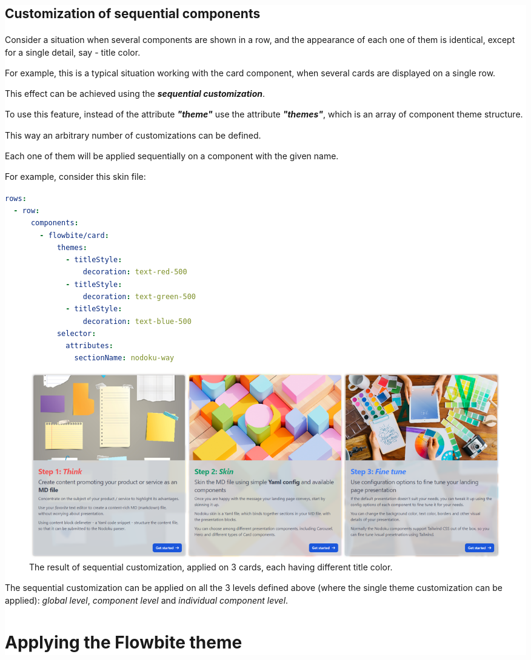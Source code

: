 ## Customization of sequential components

Consider a situation when several components are shown in a row, and the appearance of each one of them is identical, except for a single detail, say - title color.

For example, this is a typical situation working with the card component, when several cards are displayed on a single row.

This effect can be achieved using the **_sequential customization_**.

To use this feature, instead of the attribute **_"theme"_** use the attribute **_"themes"_**, which is an array of component theme structure.

This way an arbitrary number of customizations can be defined.

Each one of them will be applied sequentially on a component with the given name.

For example, consider this skin file:

```yaml
rows:
  - row:
      components:
        - flowbite/card:
            themes:
              - titleStyle:
                  decoration: text-red-500
              - titleStyle:
                  decoration: text-green-500
              - titleStyle:
                  decoration: text-blue-500
            selector:
              attributes:
                sectionName: nodoku-way
```


<figure>
  <img
    src="../../images/docs/readme/sequential-customization-flowbite-card.png"
    alt="Nodoku theme sequential customization"
    title="Nodoku theme sequential customization"
  />
  <figcaption>
    The result of sequential customization, applied on 3 cards, each having different title color.
  </figcaption>
</figure>

The sequential customization can be applied on all the 3 levels defined above (where the single theme customization can be applied): _global level_, _component level_ and _individual component level_.


# Applying the Flowbite theme
